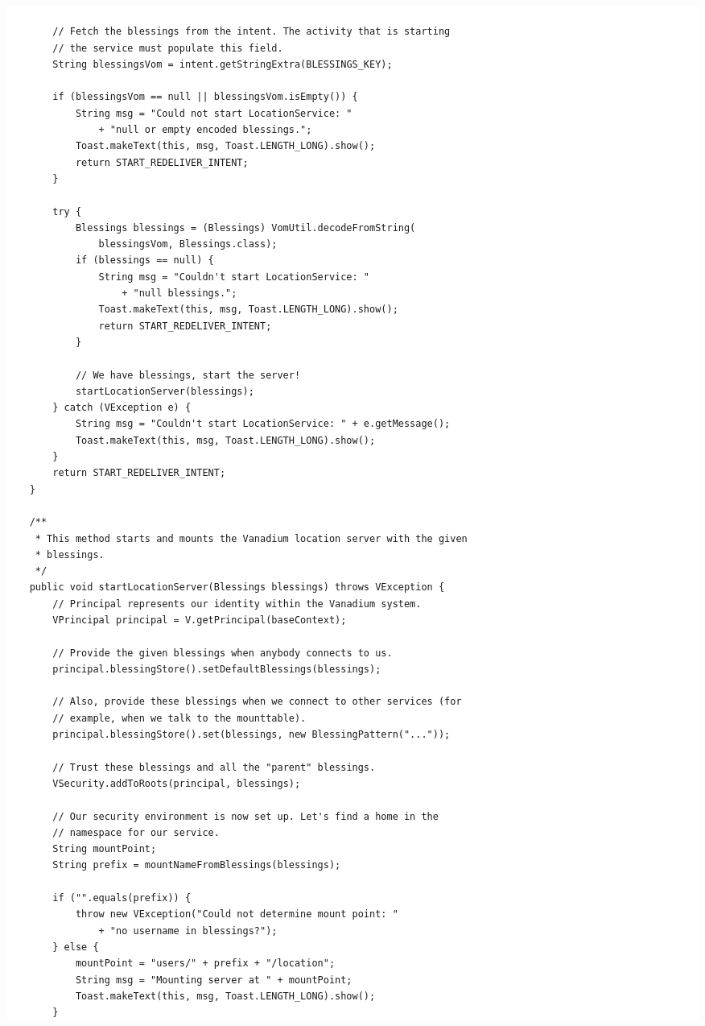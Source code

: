 ```

        // Fetch the blessings from the intent. The activity that is starting
        // the service must populate this field.
        String blessingsVom = intent.getStringExtra(BLESSINGS_KEY);

        if (blessingsVom == null || blessingsVom.isEmpty()) {
            String msg = "Could not start LocationService: "
                + "null or empty encoded blessings.";
            Toast.makeText(this, msg, Toast.LENGTH_LONG).show();
            return START_REDELIVER_INTENT;
        }

        try {
            Blessings blessings = (Blessings) VomUtil.decodeFromString(
                blessingsVom, Blessings.class);
            if (blessings == null) {
                String msg = "Couldn't start LocationService: "
                    + "null blessings.";
                Toast.makeText(this, msg, Toast.LENGTH_LONG).show();
                return START_REDELIVER_INTENT;
            }

            // We have blessings, start the server!
            startLocationServer(blessings);
        } catch (VException e) {
            String msg = "Couldn't start LocationService: " + e.getMessage();
            Toast.makeText(this, msg, Toast.LENGTH_LONG).show();
        }
        return START_REDELIVER_INTENT;
    }

    /**
     * This method starts and mounts the Vanadium location server with the given
     * blessings.
     */
    public void startLocationServer(Blessings blessings) throws VException {
        // Principal represents our identity within the Vanadium system.
        VPrincipal principal = V.getPrincipal(baseContext);

        // Provide the given blessings when anybody connects to us.
        principal.blessingStore().setDefaultBlessings(blessings);

        // Also, provide these blessings when we connect to other services (for
        // example, when we talk to the mounttable).
        principal.blessingStore().set(blessings, new BlessingPattern("..."));

        // Trust these blessings and all the "parent" blessings.
        VSecurity.addToRoots(principal, blessings);

        // Our security environment is now set up. Let's find a home in the
        // namespace for our service.
        String mountPoint;
        String prefix = mountNameFromBlessings(blessings);

        if ("".equals(prefix)) {
            throw new VException("Could not determine mount point: "
                + "no username in blessings?");
        } else {
            mountPoint = "users/" + prefix + "/location";
            String msg = "Mounting server at " + mountPoint;
            Toast.makeText(this, msg, Toast.LENGTH_LONG).show();
        }

```